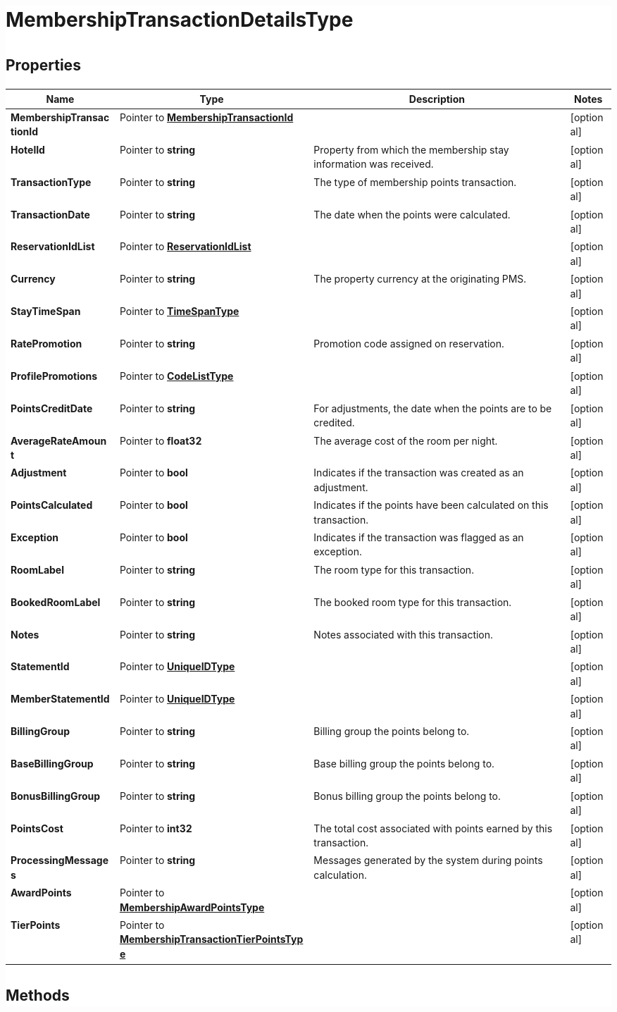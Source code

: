 # MembershipTransactionDetailsType

## Properties

Name | Type | Description | Notes
------------ | ------------- | ------------- | -------------
**MembershipTransactionId** | Pointer to [**MembershipTransactionId**](MembershipTransactionId.md) |  | [optional] 
**HotelId** | Pointer to **string** | Property from which the membership stay information was received. | [optional] 
**TransactionType** | Pointer to **string** | The type of membership points transaction. | [optional] 
**TransactionDate** | Pointer to **string** | The date when the points were calculated. | [optional] 
**ReservationIdList** | Pointer to [**ReservationIdList**](ReservationIdList.md) |  | [optional] 
**Currency** | Pointer to **string** | The property currency at the originating PMS. | [optional] 
**StayTimeSpan** | Pointer to [**TimeSpanType**](TimeSpanType.md) |  | [optional] 
**RatePromotion** | Pointer to **string** | Promotion code assigned on reservation. | [optional] 
**ProfilePromotions** | Pointer to [**CodeListType**](CodeListType.md) |  | [optional] 
**PointsCreditDate** | Pointer to **string** | For adjustments, the date when the points are to be credited. | [optional] 
**AverageRateAmount** | Pointer to **float32** | The average cost of the room per night. | [optional] 
**Adjustment** | Pointer to **bool** | Indicates if the transaction was created as an adjustment. | [optional] 
**PointsCalculated** | Pointer to **bool** | Indicates if the points have been calculated on this transaction. | [optional] 
**Exception** | Pointer to **bool** | Indicates if the transaction was flagged as an exception. | [optional] 
**RoomLabel** | Pointer to **string** | The room type for this transaction. | [optional] 
**BookedRoomLabel** | Pointer to **string** | The booked room type for this transaction. | [optional] 
**Notes** | Pointer to **string** | Notes associated with this transaction. | [optional] 
**StatementId** | Pointer to [**UniqueIDType**](UniqueIDType.md) |  | [optional] 
**MemberStatementId** | Pointer to [**UniqueIDType**](UniqueIDType.md) |  | [optional] 
**BillingGroup** | Pointer to **string** | Billing group the points belong to. | [optional] 
**BaseBillingGroup** | Pointer to **string** | Base billing group the points belong to. | [optional] 
**BonusBillingGroup** | Pointer to **string** | Bonus billing group the points belong to. | [optional] 
**PointsCost** | Pointer to **int32** | The total cost associated with points earned by this transaction. | [optional] 
**ProcessingMessages** | Pointer to **string** | Messages generated by the system during points calculation. | [optional] 
**AwardPoints** | Pointer to [**MembershipAwardPointsType**](MembershipAwardPointsType.md) |  | [optional] 
**TierPoints** | Pointer to [**MembershipTransactionTierPointsType**](MembershipTransactionTierPointsType.md) |  | [optional] 

## Methods
